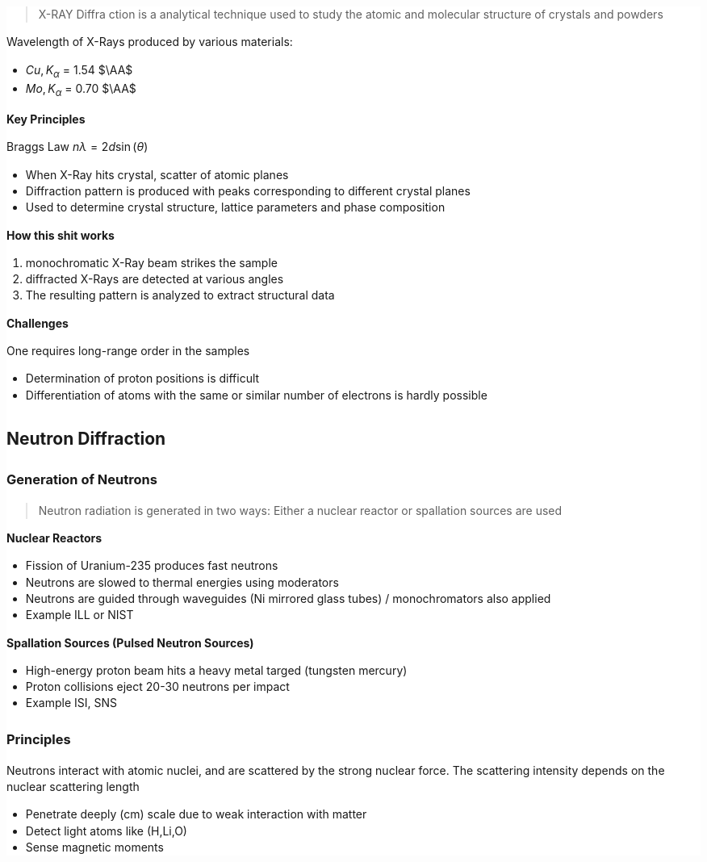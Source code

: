 > X-RAY Diffra ction is a analytical technique used to study the atomic and molecular structure of crystals and powders

Wavelength of X-Rays produced by various materials:

+ $Cu,K_\alpha$ = 1.54 $\AA$
+ $Mo,K_\alpha$ = 0.70 $\AA$

**Key Principles**

Braggs Law $n\lambda = 2d\sin(\theta)$

+ When X-Ray hits crystal, scatter of atomic planes
+ Diffraction pattern is produced with peaks corresponding to different crystal planes
+ Used to determine crystal structure, lattice parameters and phase composition

**How this shit works**

1. monochromatic X-Ray beam strikes the sample
2. diffracted X-Rays are detected at various angles
3. The resulting pattern is analyzed to extract structural data

**Challenges**

One requires long-range order in the samples

+ Determination of proton positions is difficult
+ Differentiation of atoms with the same or similar number of electrons is hardly possible

## Neutron Diffraction

### Generation of Neutrons

> Neutron radiation is generated in two ways: Either a nuclear reactor or spallation sources are used

**Nuclear Reactors**

+ Fission of Uranium-235 produces fast neutrons
+ Neutrons are slowed to thermal energies using moderators
+ Neutrons are guided through waveguides (Ni mirrored glass tubes) / monochromators also applied
+ Example ILL or NIST

**Spallation Sources (Pulsed Neutron Sources)**

+ High-energy proton beam hits a heavy metal targed (tungsten mercury)
+ Proton collisions eject 20-30 neutrons per impact
+ Example ISI, SNS

### Principles

Neutrons interact with atomic nuclei, and are scattered by the strong nuclear force. The scattering intensity depends on the nuclear scattering length

+ Penetrate deeply (cm) scale due to weak interaction with matter
+ Detect light atoms like (H,Li,O)
+ Sense magnetic moments
